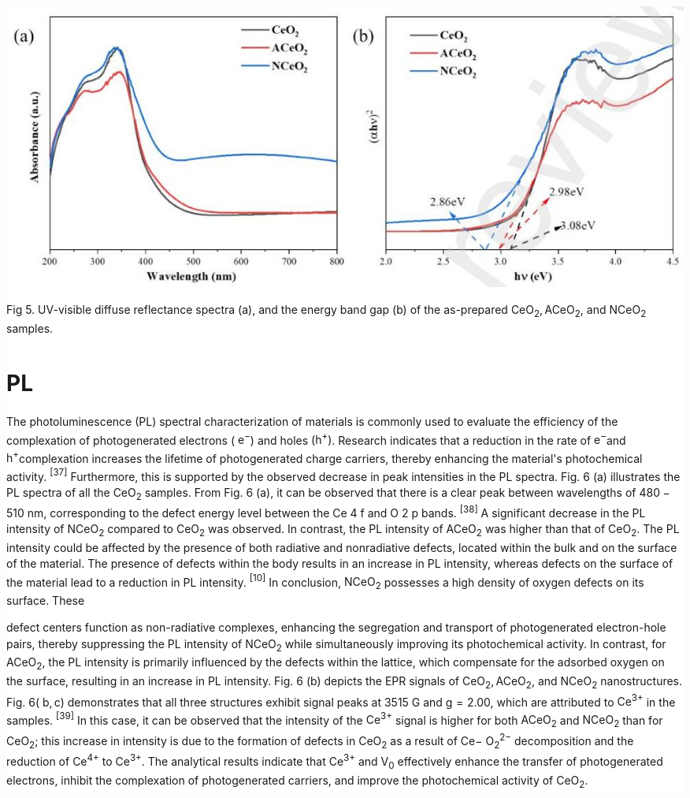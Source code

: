 ![img-5.jpeg](images\img-5.jpeg)

Fig 5. UV-visible diffuse reflectance spectra (a), and the energy band gap (b) of the as-prepared $\mathrm{CeO}_{2}, \mathrm{ACeO}_{2}$, and $\mathrm{NCeO}_{2}$ samples.

# PL 

The photoluminescence (PL) spectral characterization of materials is commonly used to evaluate the efficiency of the complexation of photogenerated electrons ( $\mathrm{e}^{-}$) and holes $\left(\mathrm{h}^{+}\right)$. Research indicates that a reduction in the rate of $\mathrm{e}^{-}$and $\mathrm{h}^{+}$complexation increases the lifetime of photogenerated charge carriers, thereby enhancing the material's photochemical activity. ${ }^{[37]}$ Furthermore, this is supported by the observed decrease in peak intensities in the PL spectra. Fig. 6 (a) illustrates the PL spectra of all the $\mathrm{CeO}_{2}$ samples. From Fig. 6 (a), it can be observed that there is a clear peak between wavelengths of $480-510 \mathrm{~nm}$, corresponding to the defect energy level between the Ce 4 f and O 2 p bands. ${ }^{[38]}$ A significant decrease in the PL intensity of $\mathrm{NCeO}_{2}$ compared to $\mathrm{CeO}_{2}$ was observed. In contrast, the PL intensity of $\mathrm{ACeO}_{2}$ was higher than that of $\mathrm{CeO}_{2}$. The PL intensity could be affected by the presence of both radiative and nonradiative defects, located within the bulk and on the surface of the material. The presence of defects within the body results in an increase in PL intensity, whereas defects on the surface of the material lead to a reduction in PL intensity. ${ }^{[10]}$ In conclusion, $\mathrm{NCeO}_{2}$ possesses a high density of oxygen defects on its surface. These

defect centers function as non-radiative complexes, enhancing the segregation and transport of photogenerated electron-hole pairs, thereby suppressing the PL intensity of $\mathrm{NCeO}_{2}$ while simultaneously improving its photochemical activity. In contrast, for $\mathrm{ACeO}_{2}$, the PL intensity is primarily influenced by the defects within the lattice, which compensate for the adsorbed oxygen on the surface, resulting in an increase in PL intensity. Fig. 6 (b) depicts the EPR signals of $\mathrm{CeO}_{2}, \mathrm{ACeO}_{2}$, and $\mathrm{NCeO}_{2}$ nanostructures. Fig. $6(\mathrm{~b}, \mathrm{c})$ demonstrates that all three structures exhibit signal peaks at 3515 G and $\mathrm{g}=2.00$, which are attributed to $\mathrm{Ce}^{3+}$ in the samples. ${ }^{[39]}$ In this case, it can be observed that the intensity of the $\mathrm{Ce}^{3+}$ signal is higher for both $\mathrm{ACeO}_{2}$ and $\mathrm{NCeO}_{2}$ than for $\mathrm{CeO}_{2}$; this increase in intensity is due to the formation of defects in $\mathrm{CeO}_{2}$ as a result of $\mathrm{Ce}-$ $\mathrm{O}_{2}{ }^{2-}$ decomposition and the reduction of $\mathrm{Ce}^{4+}$ to $\mathrm{Ce}^{3+}$. The analytical results indicate that $\mathrm{Ce}^{3+}$ and $\mathrm{V}_{0}$ effectively enhance the transfer of photogenerated electrons, inhibit the complexation of photogenerated carriers, and improve the photochemical activity of $\mathrm{CeO}_{2}$.